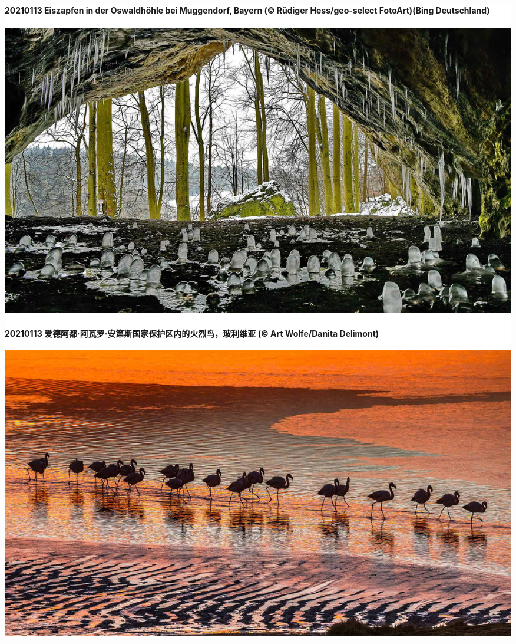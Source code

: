 #### 20210113 Eiszapfen in der Oswaldhöhle bei Muggendorf, Bayern (© Rüdiger Hess/geo-select FotoArt)(Bing Deutschland)

![](20210113_OswaldCave_1920x1080.jpg)

#### 20210113 爱德阿都·阿瓦罗·安第斯国家保护区内的火烈鸟，玻利维亚 (© Art Wolfe/Danita Delimont)

![](20210113_BolivianSummer_1920x1080.jpg)
